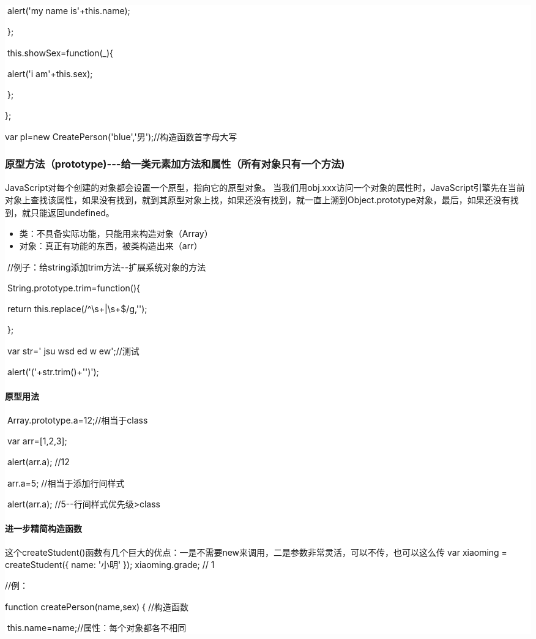 ​                alert('my name is'+this.name);

​              };

​               this.showSex=function(_){

​                alert('i am'+this.sex);

​              };

   };

 var pl=new CreatePerson('blue','男');//构造函数首字母大写



###  原型方法（prototype)---给一类元素加方法和属性（所有对象只有一个方法)

JavaScript对每个创建的对象都会设置一个原型，指向它的原型对象。
当我们用obj.xxx访问一个对象的属性时，JavaScript引擎先在当前对象上查找该属性，如果没有找到，就到其原型对象上找，如果还没有找到，就一直上溯到Object.prototype对象，最后，如果还没有找到，就只能返回undefined。

* 类：不具备实际功能，只能用来构造对象（Array）
* 对象：真正有功能的东西，被类构造出来（arr）

​          //例子：给string添加trim方法--扩展系统对象的方法

​               String.prototype.trim=function(){

​                         return this.replace(/^\s+|\s+$/g,'');

​                    };

​              var str='   jsu wsd ed w ew';//测试

​               alert('('+str.trim()+'')');

#### 原型用法

​     Array.prototype.a=12;//相当于class

​      var arr=[1,2,3];

​       alert(arr.a);     //12

​        arr.a=5;       //相当于添加行间样式

​        alert(arr.a);     //5--行间样式优先级>class

#### 进一步精简构造函数

这个createStudent()函数有几个巨大的优点：一是不需要new来调用，二是参数非常灵活，可以不传，也可以这么传
var xiaoming = createStudent({
    name: '小明'
});
xiaoming.grade; // 1

//例：

   function createPerson(name,sex) {        //构造函数

​             this.name=name;//属性：每个对象都各不相同
